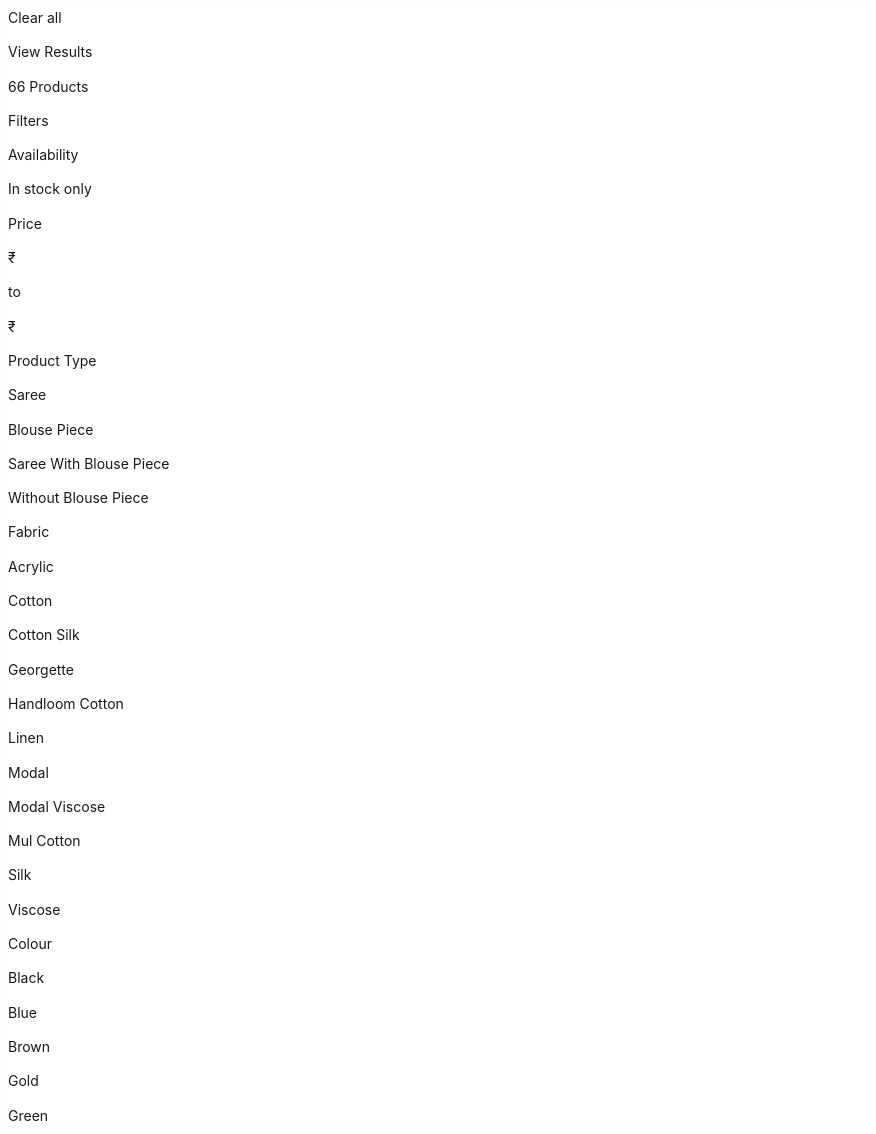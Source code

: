 Clear all

View Results

66 Products

Filters

Availability

In stock only

Price

₹

to

₹

Product Type

Saree

Blouse Piece

Saree With Blouse Piece

Without Blouse Piece

Fabric

Acrylic

Cotton

Cotton Silk

Georgette

Handloom Cotton

Linen

Modal

Modal Viscose

Mul Cotton

Silk

Viscose

Colour

Black

Blue

Brown

Gold

Green
